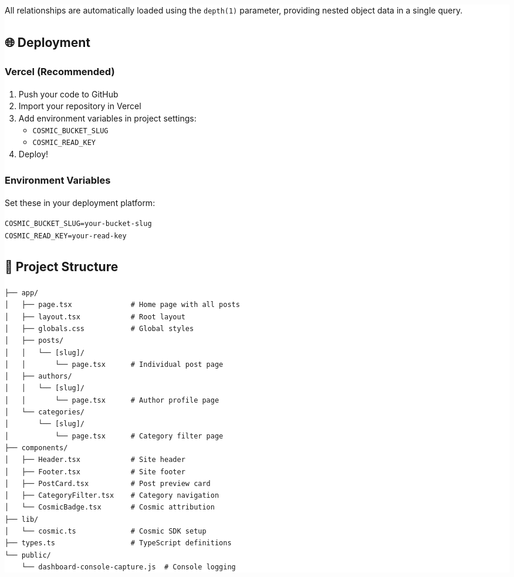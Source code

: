 All relationships are automatically loaded using the `depth(1)` parameter, providing nested object data in a single query.

## 🌐 Deployment

### Vercel (Recommended)

1. Push your code to GitHub
2. Import your repository in Vercel
3. Add environment variables in project settings:
   - `COSMIC_BUCKET_SLUG`
   - `COSMIC_READ_KEY`
4. Deploy!

### Environment Variables

Set these in your deployment platform:

```
COSMIC_BUCKET_SLUG=your-bucket-slug
COSMIC_READ_KEY=your-read-key
```

## 📖 Project Structure

```
├── app/
│   ├── page.tsx              # Home page with all posts
│   ├── layout.tsx            # Root layout
│   ├── globals.css           # Global styles
│   ├── posts/
│   │   └── [slug]/
│   │       └── page.tsx      # Individual post page
│   ├── authors/
│   │   └── [slug]/
│   │       └── page.tsx      # Author profile page
│   └── categories/
│       └── [slug]/
│           └── page.tsx      # Category filter page
├── components/
│   ├── Header.tsx            # Site header
│   ├── Footer.tsx            # Site footer
│   ├── PostCard.tsx          # Post preview card
│   ├── CategoryFilter.tsx    # Category navigation
│   └── CosmicBadge.tsx       # Cosmic attribution
├── lib/
│   └── cosmic.ts             # Cosmic SDK setup
├── types.ts                  # TypeScript definitions
└── public/
    └── dashboard-console-capture.js  # Console logging
```
